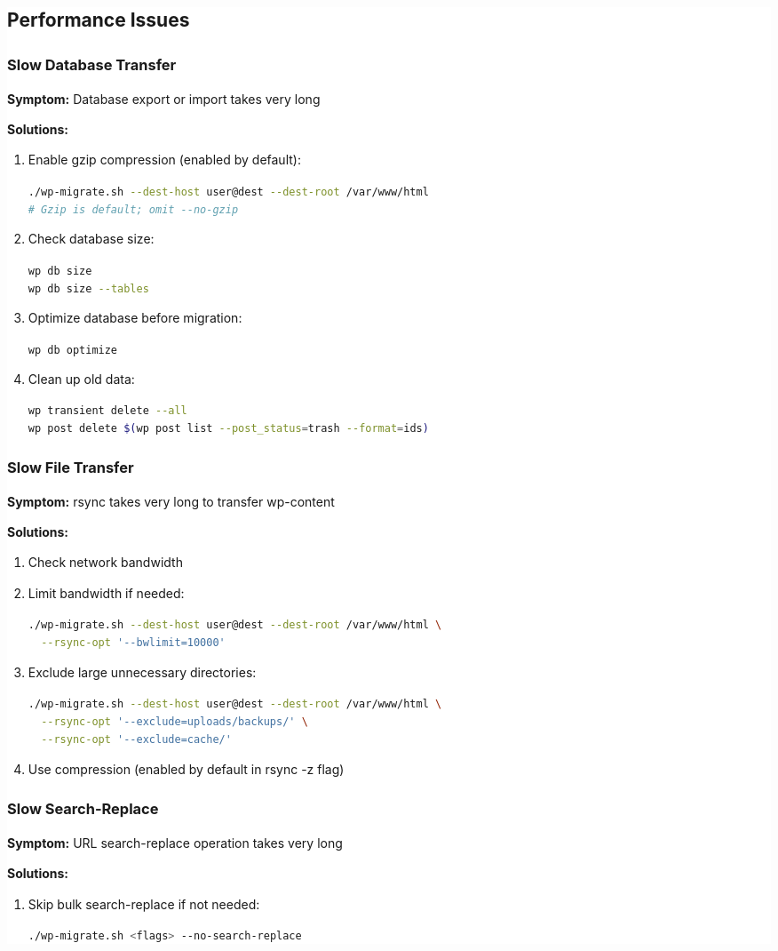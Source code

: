 ## Performance Issues

### Slow Database Transfer

**Symptom:** Database export or import takes very long

**Solutions:**
1. Enable gzip compression (enabled by default):
   ```bash
   ./wp-migrate.sh --dest-host user@dest --dest-root /var/www/html
   # Gzip is default; omit --no-gzip
   ```

2. Check database size:
   ```bash
   wp db size
   wp db size --tables
   ```

3. Optimize database before migration:
   ```bash
   wp db optimize
   ```

4. Clean up old data:
   ```bash
   wp transient delete --all
   wp post delete $(wp post list --post_status=trash --format=ids)
   ```

### Slow File Transfer

**Symptom:** rsync takes very long to transfer wp-content

**Solutions:**
1. Check network bandwidth
2. Limit bandwidth if needed:
   ```bash
   ./wp-migrate.sh --dest-host user@dest --dest-root /var/www/html \
     --rsync-opt '--bwlimit=10000'
   ```

3. Exclude large unnecessary directories:
   ```bash
   ./wp-migrate.sh --dest-host user@dest --dest-root /var/www/html \
     --rsync-opt '--exclude=uploads/backups/' \
     --rsync-opt '--exclude=cache/'
   ```

4. Use compression (enabled by default in rsync -z flag)

### Slow Search-Replace

**Symptom:** URL search-replace operation takes very long

**Solutions:**
1. Skip bulk search-replace if not needed:
   ```bash
   ./wp-migrate.sh <flags> --no-search-replace
   ```
